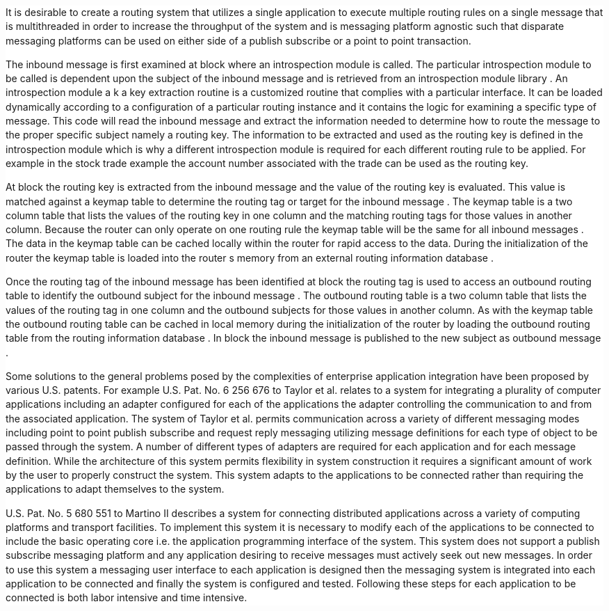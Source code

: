 It is desirable to create a routing system that utilizes a single application to execute multiple routing rules on a single message that is multithreaded in order to increase the throughput of the system and is messaging platform agnostic such that disparate messaging platforms can be used on either side of a publish subscribe or a point to point transaction.

The inbound message is first examined at block where an introspection module is called. The particular introspection module to be called is dependent upon the subject of the inbound message and is retrieved from an introspection module library . An introspection module a k a key extraction routine is a customized routine that complies with a particular interface. It can be loaded dynamically according to a configuration of a particular routing instance and it contains the logic for examining a specific type of message. This code will read the inbound message and extract the information needed to determine how to route the message to the proper specific subject namely a routing key. The information to be extracted and used as the routing key is defined in the introspection module which is why a different introspection module is required for each different routing rule to be applied. For example in the stock trade example the account number associated with the trade can be used as the routing key.

At block the routing key is extracted from the inbound message and the value of the routing key is evaluated. This value is matched against a keymap table to determine the routing tag or target for the inbound message . The keymap table is a two column table that lists the values of the routing key in one column and the matching routing tags for those values in another column. Because the router can only operate on one routing rule the keymap table will be the same for all inbound messages . The data in the keymap table can be cached locally within the router for rapid access to the data. During the initialization of the router the keymap table is loaded into the router s memory from an external routing information database .

Once the routing tag of the inbound message has been identified at block the routing tag is used to access an outbound routing table to identify the outbound subject for the inbound message . The outbound routing table is a two column table that lists the values of the routing tag in one column and the outbound subjects for those values in another column. As with the keymap table the outbound routing table can be cached in local memory during the initialization of the router by loading the outbound routing table from the routing information database . In block the inbound message is published to the new subject as outbound message .

Some solutions to the general problems posed by the complexities of enterprise application integration have been proposed by various U.S. patents. For example U.S. Pat. No. 6 256 676 to Taylor et al. relates to a system for integrating a plurality of computer applications including an adapter configured for each of the applications the adapter controlling the communication to and from the associated application. The system of Taylor et al. permits communication across a variety of different messaging modes including point to point publish subscribe and request reply messaging utilizing message definitions for each type of object to be passed through the system. A number of different types of adapters are required for each application and for each message definition. While the architecture of this system permits flexibility in system construction it requires a significant amount of work by the user to properly construct the system. This system adapts to the applications to be connected rather than requiring the applications to adapt themselves to the system.

U.S. Pat. No. 5 680 551 to Martino II describes a system for connecting distributed applications across a variety of computing platforms and transport facilities. To implement this system it is necessary to modify each of the applications to be connected to include the basic operating core i.e. the application programming interface of the system. This system does not support a publish subscribe messaging platform and any application desiring to receive messages must actively seek out new messages. In order to use this system a messaging user interface to each application is designed then the messaging system is integrated into each application to be connected and finally the system is configured and tested. Following these steps for each application to be connected is both labor intensive and time intensive.
